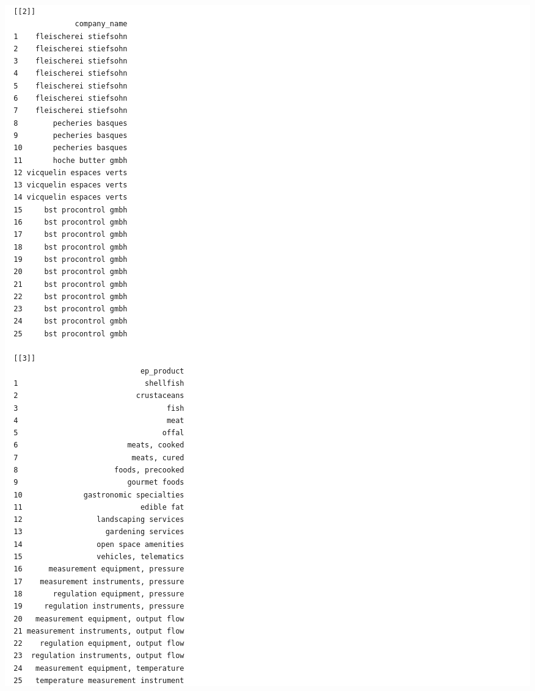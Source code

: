       [[2]]
                    company_name
      1    fleischerei stiefsohn
      2    fleischerei stiefsohn
      3    fleischerei stiefsohn
      4    fleischerei stiefsohn
      5    fleischerei stiefsohn
      6    fleischerei stiefsohn
      7    fleischerei stiefsohn
      8        pecheries basques
      9        pecheries basques
      10       pecheries basques
      11       hoche butter gmbh
      12 vicquelin espaces verts
      13 vicquelin espaces verts
      14 vicquelin espaces verts
      15     bst procontrol gmbh
      16     bst procontrol gmbh
      17     bst procontrol gmbh
      18     bst procontrol gmbh
      19     bst procontrol gmbh
      20     bst procontrol gmbh
      21     bst procontrol gmbh
      22     bst procontrol gmbh
      23     bst procontrol gmbh
      24     bst procontrol gmbh
      25     bst procontrol gmbh
      
      [[3]]
                                   ep_product
      1                             shellfish
      2                           crustaceans
      3                                  fish
      4                                  meat
      5                                 offal
      6                         meats, cooked
      7                          meats, cured
      8                      foods, precooked
      9                         gourmet foods
      10              gastronomic specialties
      11                           edible fat
      12                 landscaping services
      13                   gardening services
      14                 open space amenities
      15                 vehicles, telematics
      16      measurement equipment, pressure
      17    measurement instruments, pressure
      18       regulation equipment, pressure
      19     regulation instruments, pressure
      20   measurement equipment, output flow
      21 measurement instruments, output flow
      22    regulation equipment, output flow
      23  regulation instruments, output flow
      24   measurement equipment, temperature
      25   temperature measurement instrument
      